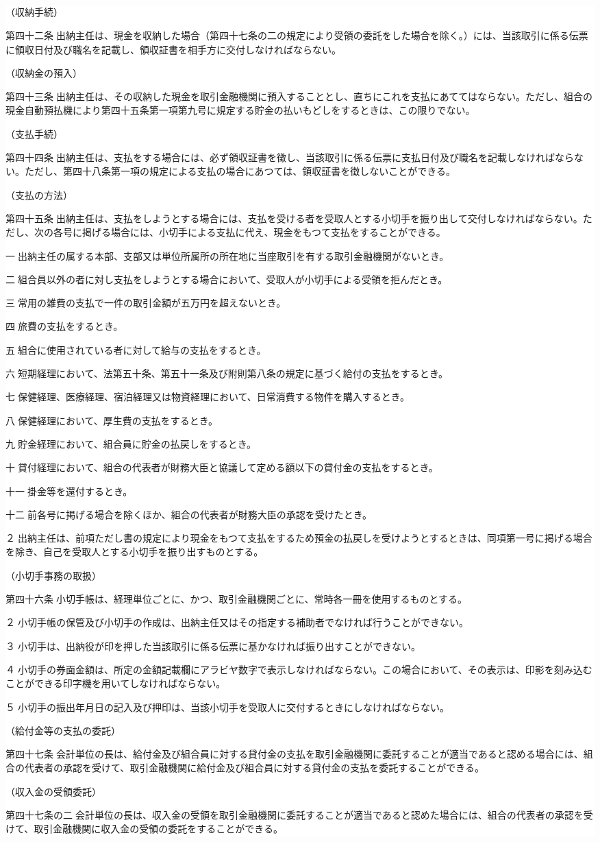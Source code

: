 （収納手続）

第四十二条 出納主任は、現金を収納した場合（第四十七条の二の規定により受領の委託をした場合を除く。）には、当該取引に係る伝票に領収日付及び職名を記載し、領収証書を相手方に交付しなければならない。

（収納金の預入）

第四十三条 出納主任は、その収納した現金を取引金融機関に預入することとし、直ちにこれを支払にあててはならない。ただし、組合の現金自動預払機により第四十五条第一項第九号に規定する貯金の払いもどしをするときは、この限りでない。

（支払手続）

第四十四条 出納主任は、支払をする場合には、必ず領収証書を徴し、当該取引に係る伝票に支払日付及び職名を記載しなければならない。ただし、第四十八条第一項の規定による支払の場合にあつては、領収証書を徴しないことができる。

（支払の方法）

第四十五条 出納主任は、支払をしようとする場合には、支払を受ける者を受取人とする小切手を振り出して交付しなければならない。ただし、次の各号に掲げる場合には、小切手による支払に代え、現金をもつて支払をすることができる。

一 出納主任の属する本部、支部又は単位所属所の所在地に当座取引を有する取引金融機関がないとき。

二 組合員以外の者に対し支払をしようとする場合において、受取人が小切手による受領を拒んだとき。

三 常用の雑費の支払で一件の取引金額が五万円を超えないとき。

四 旅費の支払をするとき。

五 組合に使用されている者に対して給与の支払をするとき。

六 短期経理において、法第五十条、第五十一条及び附則第八条の規定に基づく給付の支払をするとき。

七 保健経理、医療経理、宿泊経理又は物資経理において、日常消費する物件を購入するとき。

八 保健経理において、厚生費の支払をするとき。

九 貯金経理において、組合員に貯金の払戻しをするとき。

十 貸付経理において、組合の代表者が財務大臣と協議して定める額以下の貸付金の支払をするとき。

十一 掛金等を還付するとき。

十二 前各号に掲げる場合を除くほか、組合の代表者が財務大臣の承認を受けたとき。

２ 出納主任は、前項ただし書の規定により現金をもつて支払をするため預金の払戻しを受けようとするときは、同項第一号に掲げる場合を除き、自己を受取人とする小切手を振り出すものとする。

（小切手事務の取扱）

第四十六条 小切手帳は、経理単位ごとに、かつ、取引金融機関ごとに、常時各一冊を使用するものとする。

２ 小切手帳の保管及び小切手の作成は、出納主任又はその指定する補助者でなければ行うことができない。

３ 小切手は、出納役が印を押した当該取引に係る伝票に基かなければ振り出すことができない。

４ 小切手の券面金額は、所定の金額記載欄にアラビヤ数字で表示しなければならない。この場合において、その表示は、印影を刻み込むことができる印字機を用いてしなければならない。

５ 小切手の振出年月日の記入及び押印は、当該小切手を受取人に交付するときにしなければならない。

（給付金等の支払の委託）

第四十七条 会計単位の長は、給付金及び組合員に対する貸付金の支払を取引金融機関に委託することが適当であると認める場合には、組合の代表者の承認を受けて、取引金融機関に給付金及び組合員に対する貸付金の支払を委託することができる。

（収入金の受領委託）

第四十七条の二 会計単位の長は、収入金の受領を取引金融機関に委託することが適当であると認めた場合には、組合の代表者の承認を受けて、取引金融機関に収入金の受領の委託をすることができる。
